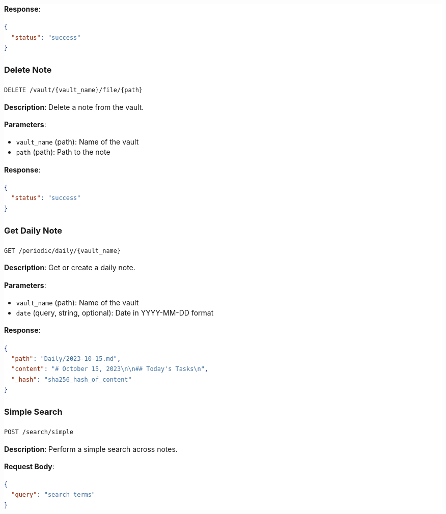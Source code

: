 **Response**:
```json
{
  "status": "success"
}
```

### Delete Note
```
DELETE /vault/{vault_name}/file/{path}
```

**Description**: Delete a note from the vault.

**Parameters**:
- `vault_name` (path): Name of the vault
- `path` (path): Path to the note

**Response**:
```json
{
  "status": "success"
}
```

### Get Daily Note
```
GET /periodic/daily/{vault_name}
```

**Description**: Get or create a daily note.

**Parameters**:
- `vault_name` (path): Name of the vault
- `date` (query, string, optional): Date in YYYY-MM-DD format

**Response**:
```json
{
  "path": "Daily/2023-10-15.md",
  "content": "# October 15, 2023\n\n## Today's Tasks\n",
  "_hash": "sha256_hash_of_content"
}
```

### Simple Search
```
POST /search/simple
```

**Description**: Perform a simple search across notes.

**Request Body**:
```json
{
  "query": "search terms"
}
```
